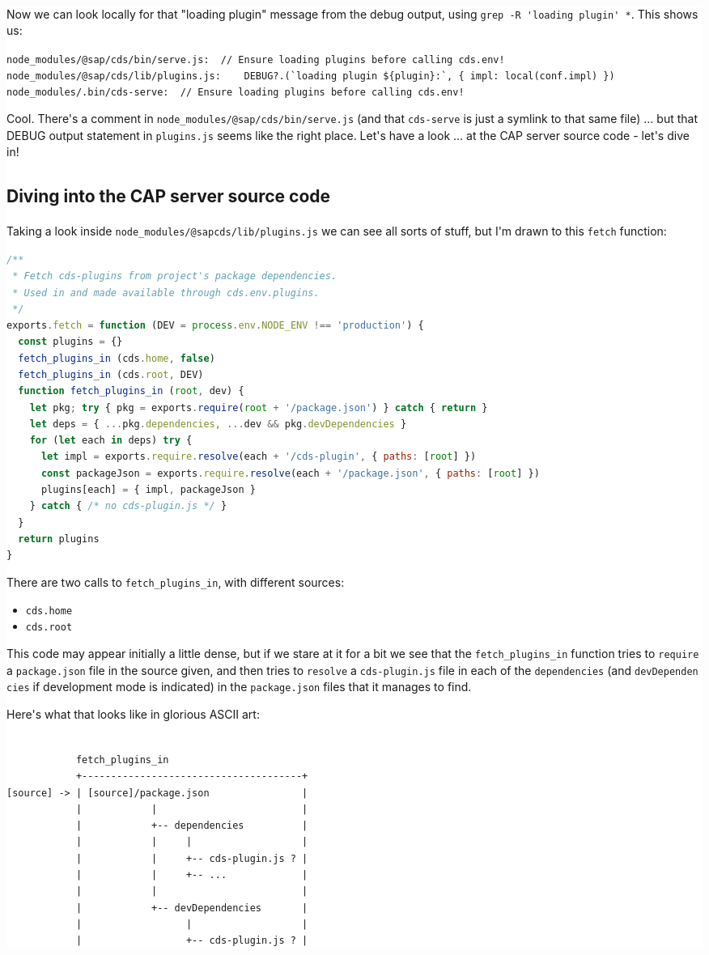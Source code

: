 Now we can look locally for that "loading plugin" message from the debug output, using `grep -R 'loading plugin' *`. This shows us:

```log
node_modules/@sap/cds/bin/serve.js:  // Ensure loading plugins before calling cds.env!
node_modules/@sap/cds/lib/plugins.js:    DEBUG?.(`loading plugin ${plugin}:`, { impl: local(conf.impl) })
node_modules/.bin/cds-serve:  // Ensure loading plugins before calling cds.env!
```

Cool. There's a comment in `node_modules/@sap/cds/bin/serve.js` (and that `cds-serve` is just a symlink to that same file) ... but that DEBUG output statement in `plugins.js` seems like the right place. Let's have a look ... at the CAP server source code - let's dive in!

<a name="diving-into-the-cap-server-source-code"></a>
## Diving into the CAP server source code

Taking a look inside `node_modules/@sapcds/lib/plugins.js` we can see all sorts of stuff, but I'm drawn to this `fetch` function:

```javascript
/**
 * Fetch cds-plugins from project's package dependencies.
 * Used in and made available through cds.env.plugins.
 */
exports.fetch = function (DEV = process.env.NODE_ENV !== 'production') {
  const plugins = {}
  fetch_plugins_in (cds.home, false)
  fetch_plugins_in (cds.root, DEV)
  function fetch_plugins_in (root, dev) {
    let pkg; try { pkg = exports.require(root + '/package.json') } catch { return }
    let deps = { ...pkg.dependencies, ...dev && pkg.devDependencies }
    for (let each in deps) try {
      let impl = exports.require.resolve(each + '/cds-plugin', { paths: [root] })
      const packageJson = exports.require.resolve(each + '/package.json', { paths: [root] })
      plugins[each] = { impl, packageJson }
    } catch { /* no cds-plugin.js */ }
  }
  return plugins
}
```

There are two calls to `fetch_plugins_in`, with different sources:

* `cds.home`
* `cds.root`

This code may appear initially a little dense, but if we stare at it for a bit we see that the `fetch_plugins_in` function tries to `require` a `package.json` file in the source given, and then tries to `resolve` a `cds-plugin.js` file in each of the `dependencies` (and `devDependencies` if development mode is indicated) in the `package.json` files that it manages to find.

Here's what that looks like in glorious ASCII art:

```text

            fetch_plugins_in
            +--------------------------------------+
[source] -> | [source]/package.json                |
            |            |                         |
            |            +-- dependencies          |
            |            |     |                   |
            |            |     +-- cds-plugin.js ? |
            |            |     +-- ...             |
            |            |                         |
            |            +-- devDependencies       |
            |                  |                   |
            |                  +-- cds-plugin.js ? |
```